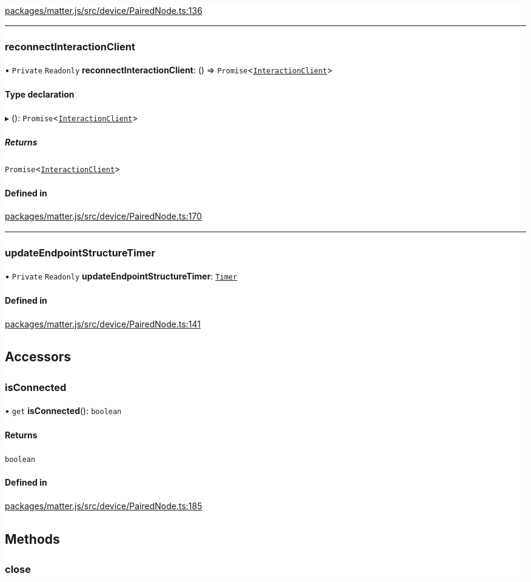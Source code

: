 [packages/matter.js/src/device/PairedNode.ts:136](https://github.com/project-chip/matter.js/blob/2d9f2165d2672864fda3496a6d0d5f93597f82c6/packages/matter.js/src/device/PairedNode.ts#L136)

___

### reconnectInteractionClient

• `Private` `Readonly` **reconnectInteractionClient**: () => `Promise`\<[`InteractionClient`](protocol_interaction_export.InteractionClient.md)\>

#### Type declaration

▸ (): `Promise`\<[`InteractionClient`](protocol_interaction_export.InteractionClient.md)\>

##### Returns

`Promise`\<[`InteractionClient`](protocol_interaction_export.InteractionClient.md)\>

#### Defined in

[packages/matter.js/src/device/PairedNode.ts:170](https://github.com/project-chip/matter.js/blob/2d9f2165d2672864fda3496a6d0d5f93597f82c6/packages/matter.js/src/device/PairedNode.ts#L170)

___

### updateEndpointStructureTimer

• `Private` `Readonly` **updateEndpointStructureTimer**: [`Timer`](../interfaces/time_export.Timer.md)

#### Defined in

[packages/matter.js/src/device/PairedNode.ts:141](https://github.com/project-chip/matter.js/blob/2d9f2165d2672864fda3496a6d0d5f93597f82c6/packages/matter.js/src/device/PairedNode.ts#L141)

## Accessors

### isConnected

• `get` **isConnected**(): `boolean`

#### Returns

`boolean`

#### Defined in

[packages/matter.js/src/device/PairedNode.ts:185](https://github.com/project-chip/matter.js/blob/2d9f2165d2672864fda3496a6d0d5f93597f82c6/packages/matter.js/src/device/PairedNode.ts#L185)

## Methods

### close
